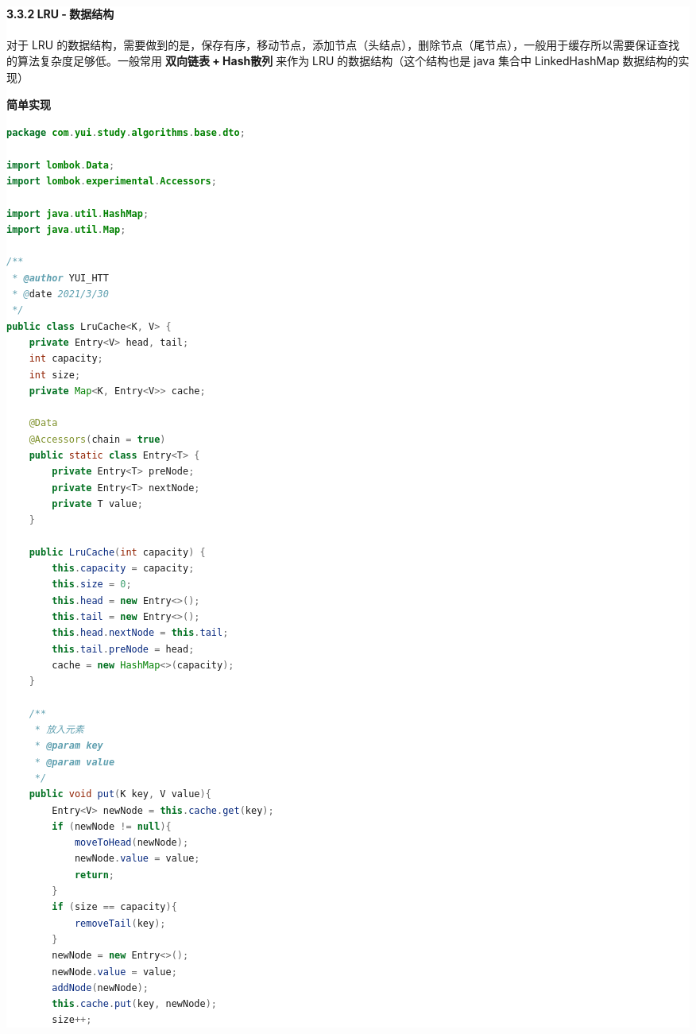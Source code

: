 

#### 3.3.2 LRU - 数据结构

对于 LRU 的数据结构，需要做到的是，保存有序，移动节点，添加节点（头结点），删除节点（尾节点），一般用于缓存所以需要保证查找的算法复杂度足够低。一般常用 **双向链表 + Hash散列** 来作为 LRU 的数据结构（这个结构也是 java 集合中 LinkedHashMap 数据结构的实现）

**简单实现**

```java
package com.yui.study.algorithms.base.dto;

import lombok.Data;
import lombok.experimental.Accessors;

import java.util.HashMap;
import java.util.Map;

/**
 * @author YUI_HTT
 * @date 2021/3/30
 */
public class LruCache<K, V> {
    private Entry<V> head, tail;
    int capacity;
    int size;
    private Map<K, Entry<V>> cache;

    @Data
    @Accessors(chain = true)
    public static class Entry<T> {
        private Entry<T> preNode;
        private Entry<T> nextNode;
        private T value;
    }

    public LruCache(int capacity) {
        this.capacity = capacity;
        this.size = 0;
        this.head = new Entry<>();
        this.tail = new Entry<>();
        this.head.nextNode = this.tail;
        this.tail.preNode = head;
        cache = new HashMap<>(capacity);
    }

    /**
     * 放入元素
     * @param key
     * @param value
     */
    public void put(K key, V value){
        Entry<V> newNode = this.cache.get(key);
        if (newNode != null){
            moveToHead(newNode);
            newNode.value = value;
            return;
        }
        if (size == capacity){
            removeTail(key);
        }
        newNode = new Entry<>();
        newNode.value = value;
        addNode(newNode);
        this.cache.put(key, newNode);
        size++;
```